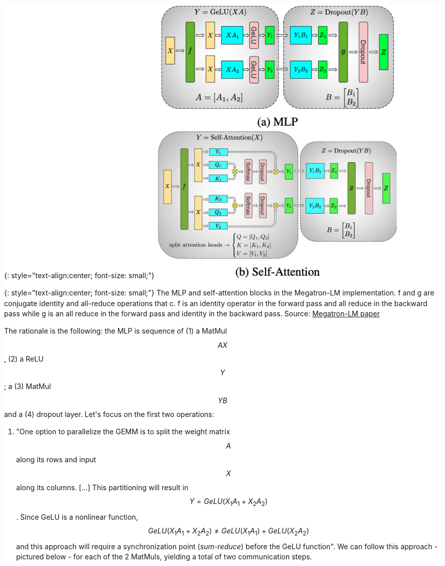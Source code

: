 {: style="text-align:center; font-size: small;"}
<img width="55%" height="55%" src="/assets/GPT-lite-DeepSpeed/Megatron-LM.png"/>

{: style="text-align:center; font-size: small;"}
The MLP and self-attention blocks in the Megatron-LM implementation. f and g
are conjugate identity and all-reduce operations that c. f is an identity operator in the forward pass and all
reduce in the backward pass while g is an all reduce in the forward
pass and identity in the backward pass. Source: [Megatron-LM paper](https://arxiv.org/abs/1909.08053)

The rationale is the following: the MLP is sequence of (1) a MatMul $$AX$$, (2) a ReLU $$Y$$; a (3) MatMul $$YB$$ and a (4) dropout layer. Let's focus on the first two operations: 
1. "One option to parallelize the GEMM is to split the weight matrix $$A$$ along its rows and input $$X$$ along its columns. [...] This partitioning will result in $$Y = GeLU(X_1 A_1 + X_2 A_2)$$. Since GeLU is a nonlinear function, $$GeLU (X_1 A_1 + X_2 A_ 2) \neq  GeLU( X_1 A_1 ) + GeLU (X_2 A_2)$$ and this approach will require a synchronization point (*sum-reduce*) before the GeLU function". We can follow this approach - pictured below - for each of the 2 MatMuls, yielding a total of two communication steps.
